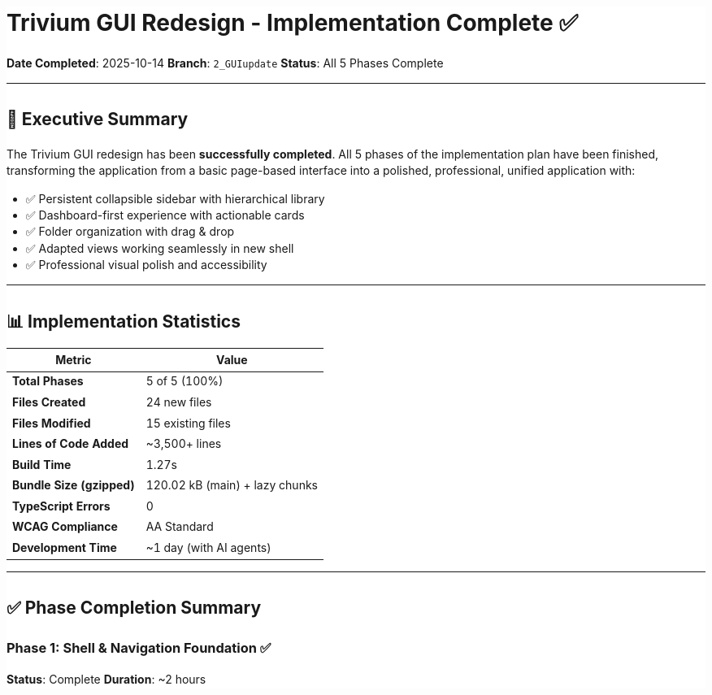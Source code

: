 # Trivium GUI Redesign - Implementation Complete ✅

**Date Completed**: 2025-10-14
**Branch**: `2_GUIupdate`
**Status**: All 5 Phases Complete

---

## 🎉 Executive Summary

The Trivium GUI redesign has been **successfully completed**. All 5 phases of the implementation plan have been finished, transforming the application from a basic page-based interface into a polished, professional, unified application with:

- ✅ Persistent collapsible sidebar with hierarchical library
- ✅ Dashboard-first experience with actionable cards
- ✅ Folder organization with drag & drop
- ✅ Adapted views working seamlessly in new shell
- ✅ Professional visual polish and accessibility

---

## 📊 Implementation Statistics

| Metric | Value |
|--------|-------|
| **Total Phases** | 5 of 5 (100%) |
| **Files Created** | 24 new files |
| **Files Modified** | 15 existing files |
| **Lines of Code Added** | ~3,500+ lines |
| **Build Time** | 1.27s |
| **Bundle Size (gzipped)** | 120.02 kB (main) + lazy chunks |
| **TypeScript Errors** | 0 |
| **WCAG Compliance** | AA Standard |
| **Development Time** | ~1 day (with AI agents) |

---

## ✅ Phase Completion Summary

### Phase 1: Shell & Navigation Foundation ✅
**Status**: Complete
**Duration**: ~2 hours
